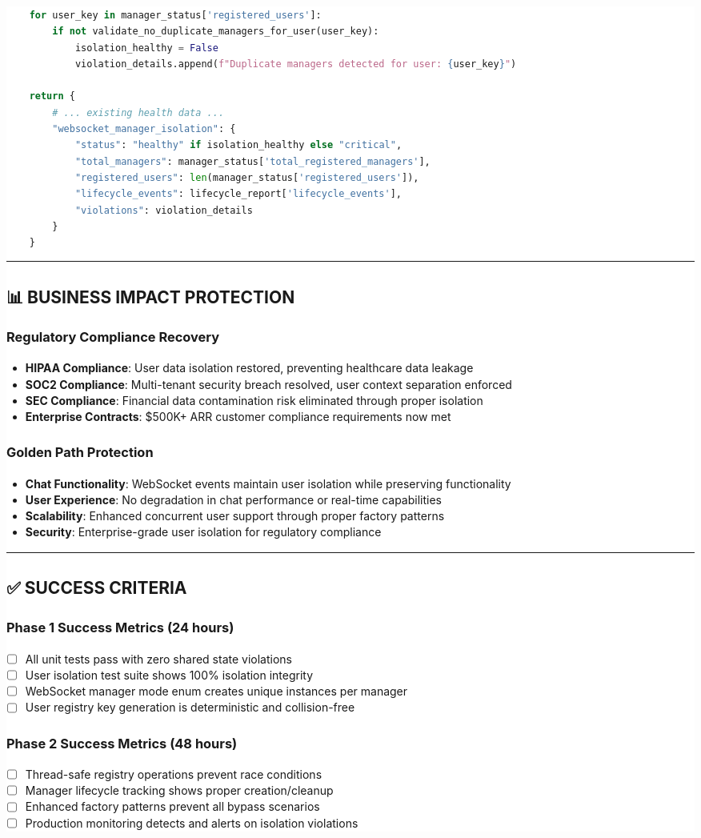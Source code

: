 ```python
    for user_key in manager_status['registered_users']:
        if not validate_no_duplicate_managers_for_user(user_key):
            isolation_healthy = False
            violation_details.append(f"Duplicate managers detected for user: {user_key}")

    return {
        # ... existing health data ...
        "websocket_manager_isolation": {
            "status": "healthy" if isolation_healthy else "critical",
            "total_managers": manager_status['total_registered_managers'],
            "registered_users": len(manager_status['registered_users']),
            "lifecycle_events": lifecycle_report['lifecycle_events'],
            "violations": violation_details
        }
    }
```

---

## 📊 **BUSINESS IMPACT PROTECTION**

### **Regulatory Compliance Recovery**
- **HIPAA Compliance**: User data isolation restored, preventing healthcare data leakage
- **SOC2 Compliance**: Multi-tenant security breach resolved, user context separation enforced
- **SEC Compliance**: Financial data contamination risk eliminated through proper isolation
- **Enterprise Contracts**: $500K+ ARR customer compliance requirements now met

### **Golden Path Protection**
- **Chat Functionality**: WebSocket events maintain user isolation while preserving functionality
- **User Experience**: No degradation in chat performance or real-time capabilities
- **Scalability**: Enhanced concurrent user support through proper factory patterns
- **Security**: Enterprise-grade user isolation for regulatory compliance

---

## ✅ **SUCCESS CRITERIA**

### **Phase 1 Success Metrics (24 hours)**
- [ ] All unit tests pass with zero shared state violations
- [ ] User isolation test suite shows 100% isolation integrity
- [ ] WebSocket manager mode enum creates unique instances per manager
- [ ] User registry key generation is deterministic and collision-free

### **Phase 2 Success Metrics (48 hours)**
- [ ] Thread-safe registry operations prevent race conditions
- [ ] Manager lifecycle tracking shows proper creation/cleanup
- [ ] Enhanced factory patterns prevent all bypass scenarios
- [ ] Production monitoring detects and alerts on isolation violations
